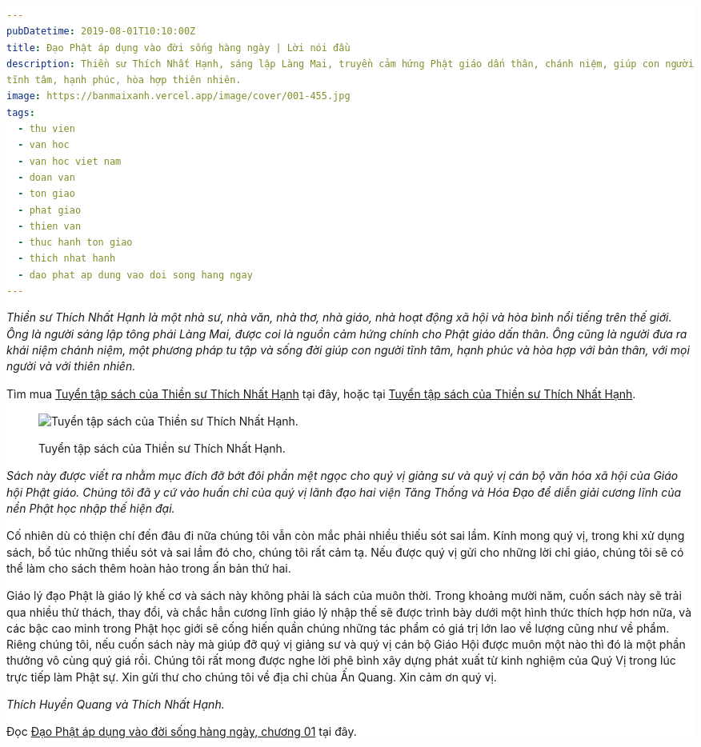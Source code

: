 ```yaml
---
pubDatetime: 2019-08-01T10:10:00Z
title: Đạo Phật áp dụng vào đời sống hàng ngày | Lời nói đầu
description: Thiền sư Thích Nhất Hạnh, sáng lập Làng Mai, truyền cảm hứng Phật giáo dấn thân, chánh niệm, giúp con người tĩnh tâm, hạnh phúc, hòa hợp thiên nhiên.
image: https://banmaixanh.vercel.app/image/cover/001-455.jpg
tags:
  - thu vien
  - van hoc
  - van hoc viet nam
  - doan van
  - ton giao
  - phat giao
  - thien van
  - thuc hanh ton giao
  - thich nhat hanh
  - dao phat ap dung vao doi song hang ngay
---
```


_Thiền sư Thích Nhất Hạnh là một nhà sư, nhà văn, nhà thơ, nhà giáo, nhà hoạt động xã hội và hòa bình nổi tiếng trên thế giới. Ông là người sáng lập tông phái Làng Mai, được coi là nguồn cảm hứng chính cho Phật giáo dấn thân. Ông cũng là người đưa ra khái niệm chánh niệm, một phương pháp tu tập và sống đời giúp con người tĩnh tâm, hạnh phúc và hòa hợp với bản thân, với mọi người và với thiên nhiên._

Tìm mua [Tuyển tập sách của Thiền sư Thích Nhất Hạnh](https://shope.ee/2q52sL8Etn) tại đây, hoặc tại [Tuyển tập sách của Thiền sư Thích Nhất Hạnh](https://shope.ee/7zn92I83dd).

<figure><img src="https://banmaixanh.vercel.app/image/article/thich-nhat-hanh-0102.jpg" alt="Tuyển tập sách của Thiền sư Thích Nhất Hạnh." title="Tuyển tập sách của Thiền sư Thích Nhất Hạnh." height=100% width=100%><figcaption><p>Tuyển tập sách của Thiền sư Thích Nhất Hạnh.</p></figcaption></figure>

_Sách này được viết ra nhằm mục đích đỡ bớt đôi phần mệt ngọc cho quý vị giảng sư và quý vị cán bộ văn hóa xã hội của Giáo hội Phật giáo. Chúng tôi đã y cứ vào huấn chỉ của quý vị lãnh đạo hai viện Tăng Thống và Hóa Ðạo để diễn giải cương lĩnh của nền Phật học nhập thế hiện đại._

Cố nhiên dù có thiện chí đến đâu đi nữa chúng tôi vẫn còn mắc phải nhiều thiếu sót sai lầm. Kính mong quý vị, trong khi xử dụng sách, bổ túc những thiếu sót và sai lầm đó cho, chúng tôi rất cảm tạ. Nếu được quý vị gửi cho những lời chỉ giáo, chúng tôi sẽ có thể làm cho sách thêm hoàn hảo trong ấn bản thứ hai.

Giáo lý đạo Phật là giáo lý khế cơ và sách này không phải là sách của muôn thời. Trong khoảng mười năm, cuốn sách này sẽ trải qua nhiều thử thách, thay đổi, và chắc hẳn cương lĩnh giáo lý nhập thế sẽ được trình bày dưới một hình thức thích hợp hơn nữa, và các bậc cao minh trong Phật học giới sẽ cống hiến quần chúng những tác phẩm có giá trị lớn lao về lượng cũng như về phẩm. Riêng chúng tôi, nếu cuốn sách này mà giúp đỡ quý vị giảng sư và quý vị cán bộ Giáo Hội được muôn một nào thì đó là một phần thưởng vô cùng quý giá rồi. Chúng tôi rất mong được nghe lời phê bình xây dựng phát xuất từ kinh nghiệm của Quý Vị trong lúc trực tiếp làm Phật sự. Xin gửi thư cho chúng tôi về địa chỉ chùa Ấn Quang. Xin cảm ơn quý vị.

_Thích Huyền Quang và Thích Nhất Hạnh._

Đọc [Đạo Phật áp dụng vào đời sống hàng ngày, chương 01](/article/dao-phat-ap-dung-vao-doi-song-hang-ngay-chuong-01) tại đây.
